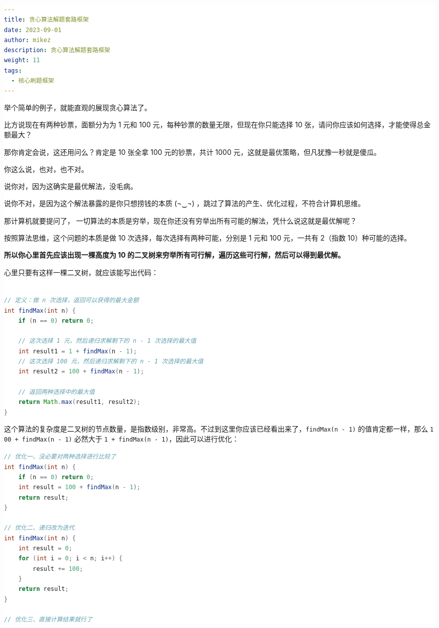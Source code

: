 ```yaml
---
title: 贪心算法解题套路框架
date: 2023-09-01
author: mikez
description: 贪心算法解题套路框架
weight: 11
tags:
  - 核心刷题框架
---
```


举个简单的例子，就能直观的展现贪心算法了。

比方说现在有两种钞票，面额分为为 1 元和 100 元，每种钞票的数量无限，但现在你只能选择 10 张，请问你应该如何选择，才能使得总金额最大？

那你肯定会说，这还用问么？肯定是 10 张全拿 100 元的钞票，共计 1000 元，这就是最优策略，但凡犹豫一秒就是傻瓜。

你这么说，也对，也不对。

说你对，因为这确实是最优解法，没毛病。

说你不对，是因为这个解法暴露的是你只想捞钱的本质 (¬‿¬) ，跳过了算法的产生、优化过程，不符合计算机思维。

那计算机就要提问了，
一切算法的本质是穷举，现在你还没有穷举出所有可能的解法，凭什么说这就是最优解呢？

按照算法思维，这个问题的本质是做 10 次选择，每次选择有两种可能，分别是 1 元和 100 元，一共有 2（指数 10）种可能的选择。

**所以你心里首先应该出现一棵高度为 10 的二叉树来穷举所有可行解，遍历这些可行解，然后可以得到最优解。**

心里只要有这样一棵二叉树，就应该能写出代码：

```java

// 定义：做 n 次选择，返回可以获得的最大金额
int findMax(int n) {
    if (n == 0) return 0;

    // 这次选择 1 元，然后递归求解剩下的 n - 1 次选择的最大值
    int result1 = 1 + findMax(n - 1);
    // 这次选择 100 元，然后递归求解剩下的 n - 1 次选择的最大值
    int result2 = 100 + findMax(n - 1);

    // 返回两种选择中的最大值
    return Math.max(result1, result2);
}
```

这个算法的复杂度是二叉树的节点数量，是指数级别，非常高。不过到这里你应该已经看出来了，`findMax(n - 1)` 的值肯定都一样，那么 `100 + findMax(n - 1)` 必然大于 `1 + findMax(n - 1)`，因此可以进行优化：

```java
// 优化一、没必要对两种选择进行比较了
int findMax(int n) {
    if (n == 0) return 0;
    int result = 100 + findMax(n - 1);
    return result;
}

// 优化二、递归改为迭代
int findMax(int n) {
    int result = 0;
    for (int i = 0; i < n; i++) {
        result += 100;
    }
    return result;
}

// 优化三、直接计算结果就行了
```
